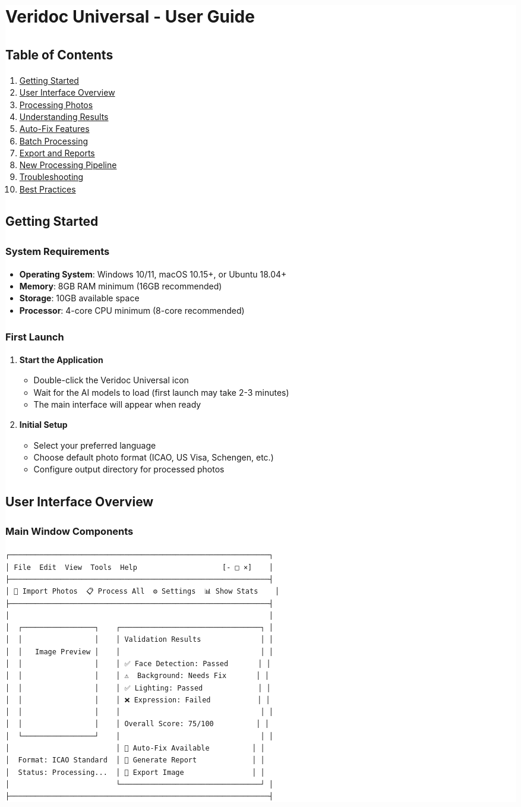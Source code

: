# Veridoc Universal - User Guide

## Table of Contents

1. [Getting Started](#getting-started)
2. [User Interface Overview](#user-interface-overview)
3. [Processing Photos](#processing-photos)
4. [Understanding Results](#understanding-results)
5. [Auto-Fix Features](#auto-fix-features)
6. [Batch Processing](#batch-processing)
7. [Export and Reports](#export-and-reports)
8. [New Processing Pipeline](#new-processing-pipeline)
9. [Troubleshooting](#troubleshooting)
10. [Best Practices](#best-practices)

## Getting Started

### System Requirements

- **Operating System**: Windows 10/11, macOS 10.15+, or Ubuntu 18.04+
- **Memory**: 8GB RAM minimum (16GB recommended)
- **Storage**: 10GB available space
- **Processor**: 4-core CPU minimum (8-core recommended)

### First Launch

1. **Start the Application**
   - Double-click the Veridoc Universal icon
   - Wait for the AI models to load (first launch may take 2-3 minutes)
   - The main interface will appear when ready

2. **Initial Setup**
   - Select your preferred language
   - Choose default photo format (ICAO, US Visa, Schengen, etc.)
   - Configure output directory for processed photos

## User Interface Overview

### Main Window Components

```
┌─────────────────────────────────────────────────────────────┐
│ File  Edit  View  Tools  Help                    [- □ ×]    │
├─────────────────────────────────────────────────────────────┤
│ 📁 Import Photos  📋 Process All  ⚙️ Settings  📊 Show Stats    │
├─────────────────────────────────────────────────────────────┤
│                                                             │
│  ┌─────────────────┐    ┌─────────────────────────────────┐ │
│  │                 │    │ Validation Results              │ │
│  │   Image Preview │    │                                 │ │
│  │                 │    │ ✅ Face Detection: Passed       │ │
│  │                 │    │ ⚠️  Background: Needs Fix       │ │
│  │                 │    │ ✅ Lighting: Passed             │ │
│  │                 │    │ ❌ Expression: Failed           │ │
│  │                 │    │                                 │ │
│  │                 │    │ Overall Score: 75/100          │ │
│  └─────────────────┘    │                                 │ │
│                         │ 🔧 Auto-Fix Available          │ │
│  Format: ICAO Standard  │ 📄 Generate Report             │ │
│  Status: Processing...  │ 💾 Export Image                │ │
│                         └─────────────────────────────────┘ │
├─────────────────────────────────────────────────────────────┤
```